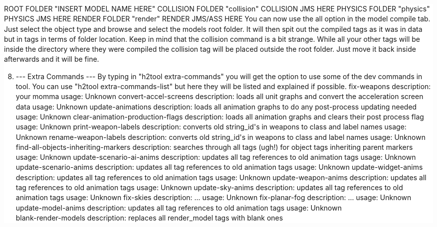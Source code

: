 ROOT FOLDER "INSERT MODEL NAME HERE"
	COLLISION FOLDER "collision"
		COLLISION JMS HERE
	PHYSICS FOLDER "physics"
		PHYSICS JMS HERE
	RENDER FOLDER "render"
		RENDER JMS/ASS HERE
You can now use the all option in the model compile tab. Just select the object type and browse and select the models root folder. It will then spit out the compiled tags as it was in data but in tags in terms of folder location. 
Keep in mind that the collision command is a bit strange. While all your other tags will be inside the directory where they were compiled the collision tag will be placed outside the root folder. 
Just move it back inside afterwards and it will be fine.

8. --- Extra Commands ---
By typing in "h2tool extra-commands" you will get the option to use some of the dev commands in tool. You can use "h2tool extra-commands-list" but here they will be listed and explained if possible.
  fix-weapons
	description: your momma
		usage: Unknown
  convert-accel-screens
	description: loads all unit graphs and convert the acceleration screen data
		usage: Unknown
  update-animations
	description: loads all animation graphs to do any post-process updating needed
		usage: Unknown
  clear-animation-production-flags
	description: loads all animation graphs and clears their post process flag
		usage: Unknown
  print-weapon-labels
	description: converts old string_id's in weapons to class and label names
		usage: Unknown
  rename-weapon-labels
	description: converts old string_id's in weapons to class and label names
		usage: Unknown
  find-all-objects-inheriting-markers
	description: searches through all tags (ugh!) for object tags inheriting parent markers
		usage: Unknown
  update-scenario-ai-anims
	description: updates all tag references to old animation tags
		usage: Unknown
  update-scenario-anims
	description: updates all tag references to old animation tags
		usage: Unknown
  update-widget-anims
	description: updates all tag references to old animation tags
		usage: Unknown
  update-weapon-anims
	description: updates all tag references to old animation tags
		usage: Unknown
  update-sky-anims
	description: updates all tag references to old animation tags
		usage: Unknown
  fix-skies
	description: ...
		usage: Unknown
  fix-planar-fog
	description: ...
		usage: Unknown
  update-model-anims
	description: updates all tag references to old animation tags
		usage: Unknown		
  blank-render-models
	description: replaces all render_model tags with blank ones